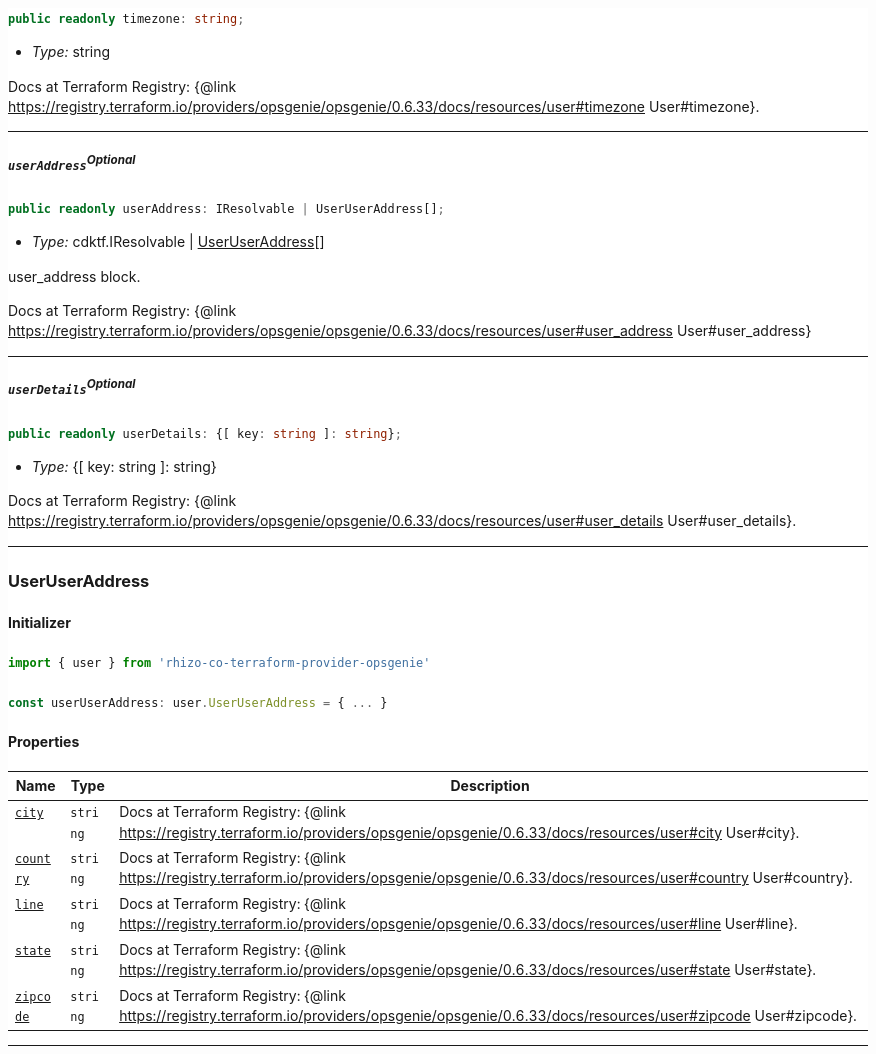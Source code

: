 ```typescript
public readonly timezone: string;
```

- *Type:* string

Docs at Terraform Registry: {@link https://registry.terraform.io/providers/opsgenie/opsgenie/0.6.33/docs/resources/user#timezone User#timezone}.

---

##### `userAddress`<sup>Optional</sup> <a name="userAddress" id="rhizo-co-terraform-provider-opsgenie.user.UserConfig.property.userAddress"></a>

```typescript
public readonly userAddress: IResolvable | UserUserAddress[];
```

- *Type:* cdktf.IResolvable | <a href="#rhizo-co-terraform-provider-opsgenie.user.UserUserAddress">UserUserAddress</a>[]

user_address block.

Docs at Terraform Registry: {@link https://registry.terraform.io/providers/opsgenie/opsgenie/0.6.33/docs/resources/user#user_address User#user_address}

---

##### `userDetails`<sup>Optional</sup> <a name="userDetails" id="rhizo-co-terraform-provider-opsgenie.user.UserConfig.property.userDetails"></a>

```typescript
public readonly userDetails: {[ key: string ]: string};
```

- *Type:* {[ key: string ]: string}

Docs at Terraform Registry: {@link https://registry.terraform.io/providers/opsgenie/opsgenie/0.6.33/docs/resources/user#user_details User#user_details}.

---

### UserUserAddress <a name="UserUserAddress" id="rhizo-co-terraform-provider-opsgenie.user.UserUserAddress"></a>

#### Initializer <a name="Initializer" id="rhizo-co-terraform-provider-opsgenie.user.UserUserAddress.Initializer"></a>

```typescript
import { user } from 'rhizo-co-terraform-provider-opsgenie'

const userUserAddress: user.UserUserAddress = { ... }
```

#### Properties <a name="Properties" id="Properties"></a>

| **Name** | **Type** | **Description** |
| --- | --- | --- |
| <code><a href="#rhizo-co-terraform-provider-opsgenie.user.UserUserAddress.property.city">city</a></code> | <code>string</code> | Docs at Terraform Registry: {@link https://registry.terraform.io/providers/opsgenie/opsgenie/0.6.33/docs/resources/user#city User#city}. |
| <code><a href="#rhizo-co-terraform-provider-opsgenie.user.UserUserAddress.property.country">country</a></code> | <code>string</code> | Docs at Terraform Registry: {@link https://registry.terraform.io/providers/opsgenie/opsgenie/0.6.33/docs/resources/user#country User#country}. |
| <code><a href="#rhizo-co-terraform-provider-opsgenie.user.UserUserAddress.property.line">line</a></code> | <code>string</code> | Docs at Terraform Registry: {@link https://registry.terraform.io/providers/opsgenie/opsgenie/0.6.33/docs/resources/user#line User#line}. |
| <code><a href="#rhizo-co-terraform-provider-opsgenie.user.UserUserAddress.property.state">state</a></code> | <code>string</code> | Docs at Terraform Registry: {@link https://registry.terraform.io/providers/opsgenie/opsgenie/0.6.33/docs/resources/user#state User#state}. |
| <code><a href="#rhizo-co-terraform-provider-opsgenie.user.UserUserAddress.property.zipcode">zipcode</a></code> | <code>string</code> | Docs at Terraform Registry: {@link https://registry.terraform.io/providers/opsgenie/opsgenie/0.6.33/docs/resources/user#zipcode User#zipcode}. |

---